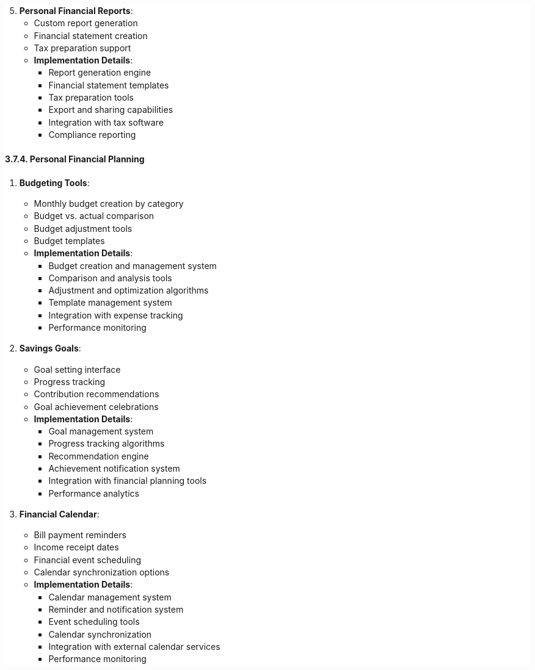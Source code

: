 5. **Personal Financial Reports**:
   - Custom report generation
   - Financial statement creation
   - Tax preparation support
   - **Implementation Details**:
     - Report generation engine
     - Financial statement templates
     - Tax preparation tools
     - Export and sharing capabilities
     - Integration with tax software
     - Compliance reporting

#### 3.7.4. Personal Financial Planning

1. **Budgeting Tools**:
   - Monthly budget creation by category
   - Budget vs. actual comparison
   - Budget adjustment tools
   - Budget templates
   - **Implementation Details**:
     - Budget creation and management system
     - Comparison and analysis tools
     - Adjustment and optimization algorithms
     - Template management system
     - Integration with expense tracking
     - Performance monitoring

2. **Savings Goals**:
   - Goal setting interface
   - Progress tracking
   - Contribution recommendations
   - Goal achievement celebrations
   - **Implementation Details**:
     - Goal management system
     - Progress tracking algorithms
     - Recommendation engine
     - Achievement notification system
     - Integration with financial planning tools
     - Performance analytics

3. **Financial Calendar**:
   - Bill payment reminders
   - Income receipt dates
   - Financial event scheduling
   - Calendar synchronization options
   - **Implementation Details**:
     - Calendar management system
     - Reminder and notification system
     - Event scheduling tools
     - Calendar synchronization
     - Integration with external calendar services
     - Performance monitoring
